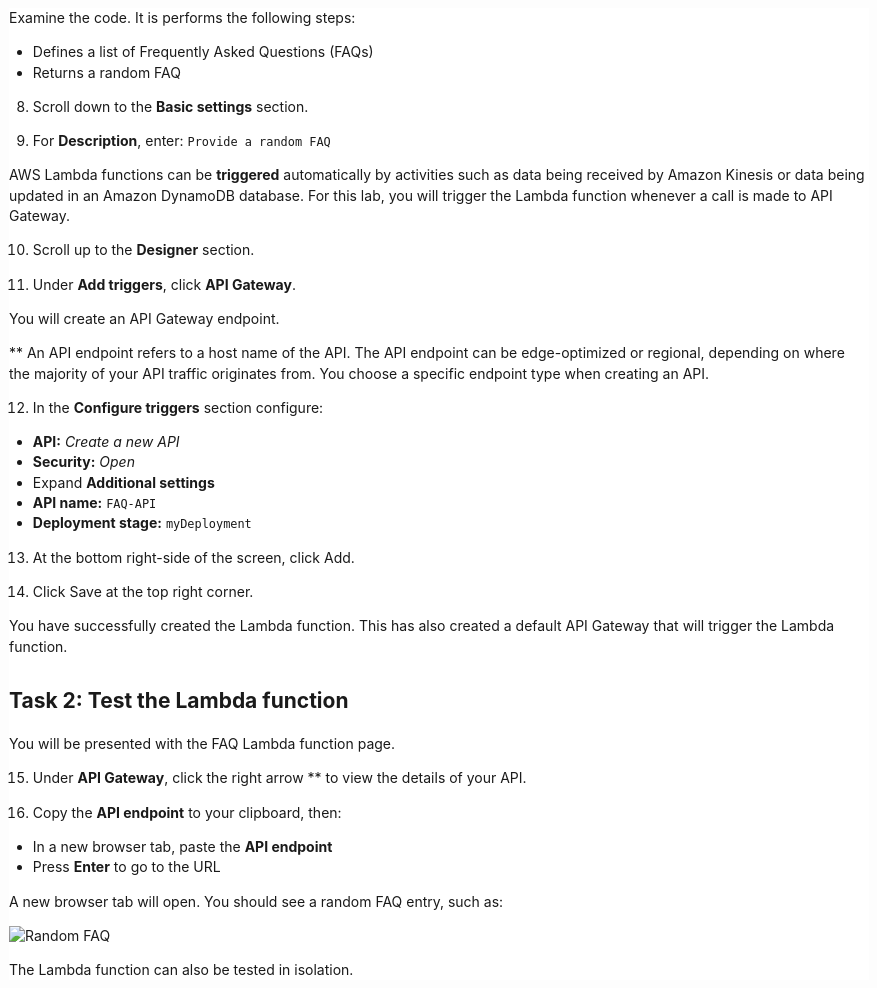 Examine the code. It is performs the following steps:

-   Defines a list of Frequently Asked Questions (FAQs)
-   Returns a random FAQ

8.  Scroll down to the **Basic settings** section.

9.  For **Description**, enter: `Provide a random FAQ`

AWS Lambda functions can be **triggered** automatically by activities
such as data being received by Amazon Kinesis or data being updated in
an Amazon DynamoDB database. For this lab, you will trigger the Lambda
function whenever a call is made to API Gateway.

10. Scroll up to the **Designer** section.

11. Under **Add triggers**, click **API Gateway**.

You will create an API Gateway endpoint.

** An API endpoint refers to a host name of the API. The API endpoint
can be edge-optimized or regional, depending on where the majority of
your API traffic originates from. You choose a specific endpoint type
when creating an API.

12. In the **Configure triggers** section configure:

-   **API:** *Create a new API*
-   **Security:** *Open*
-   Expand **Additional settings**
-   **API name:** `FAQ-API`
-   **Deployment stage:** `myDeployment`

13. At the bottom right-side of the screen, click Add.

14. Click Save at the top right corner.

You have successfully created the Lambda function. This has also
created a default API Gateway that will trigger the Lambda function.

Task 2: Test the Lambda function 
--------------------------------

You will be presented with the FAQ Lambda function page.

15. Under **API Gateway**, click the right arrow ** to view the details
    of your API.

16. Copy the **API endpoint** to your clipboard, then:

-   In a new browser tab, paste the **API endpoint**
-   Press **Enter** to go to the URL

A new browser tab will open. You should see a random FAQ entry, such as:

![Random
FAQ](./random-faq.png)

The Lambda function can also be tested in isolation.
